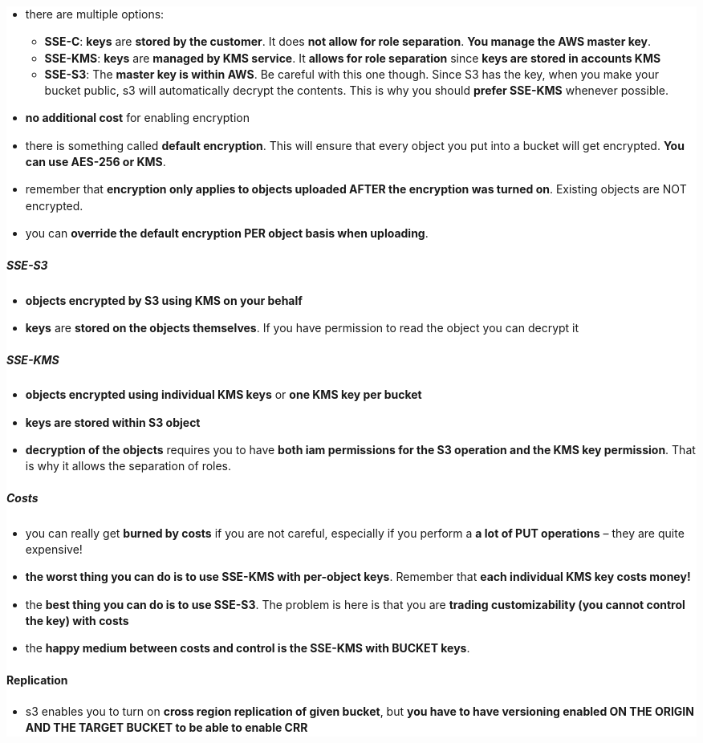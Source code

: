 -   there are multiple options:

    -   **SSE-C**: **keys** are **stored by the customer**. It does **not allow for role separation**. **You manage the
        AWS master key**.
    -   **SSE-KMS**: **keys** are **managed by KMS service**. It **allows for role separation** since **keys are stored in
        accounts KMS**
    -   **SSE-S3**: The **master key is within AWS**. Be careful with this one though. Since S3 has the key, when you make your bucket public, s3 will automatically decrypt the contents. This is why you should **prefer SSE-KMS** whenever possible.

-   **no additional cost** for enabling encryption

-   there is something called **default encryption**. This will ensure that every object you put into a bucket will get
    encrypted. **You can use AES-256 or KMS**.

-   remember that **encryption only applies to objects uploaded AFTER the encryption was turned on**. Existing objects are
    NOT encrypted.

-   you can **override the default encryption PER object basis when uploading**.

##### SSE-S3

-   **objects encrypted by S3 using KMS on your behalf**

-   **keys** are **stored on the objects themselves**. If you have permission to read the object you can decrypt it

##### SSE-KMS

-   **objects encrypted using individual KMS keys** or **one KMS key per bucket**

-   **keys are stored within S3 object**

-   **decryption of the objects** requires you to have **both iam permissions for the S3 operation and the KMS key
    permission**. That is why it allows the separation of roles.

##### Costs

-   you can really get **burned by costs** if you are not careful, especially if you perform a **a lot of PUT operations** – they are quite expensive!

-   **the worst thing you can do is to use SSE-KMS with per-object keys**. Remember that **each individual KMS key costs
    money!**

-   the **best thing you can do is to use SSE-S3**. The problem is here is that you are **trading customizability (you cannot control the key) with costs**

-   the **happy medium between costs and control is the SSE-KMS with BUCKET keys**.

#### Replication

-   s3 enables you to turn on **cross region replication of given bucket**, but **you have to have versioning enabled ON
    THE ORIGIN AND THE TARGET BUCKET to be able to enable CRR**
